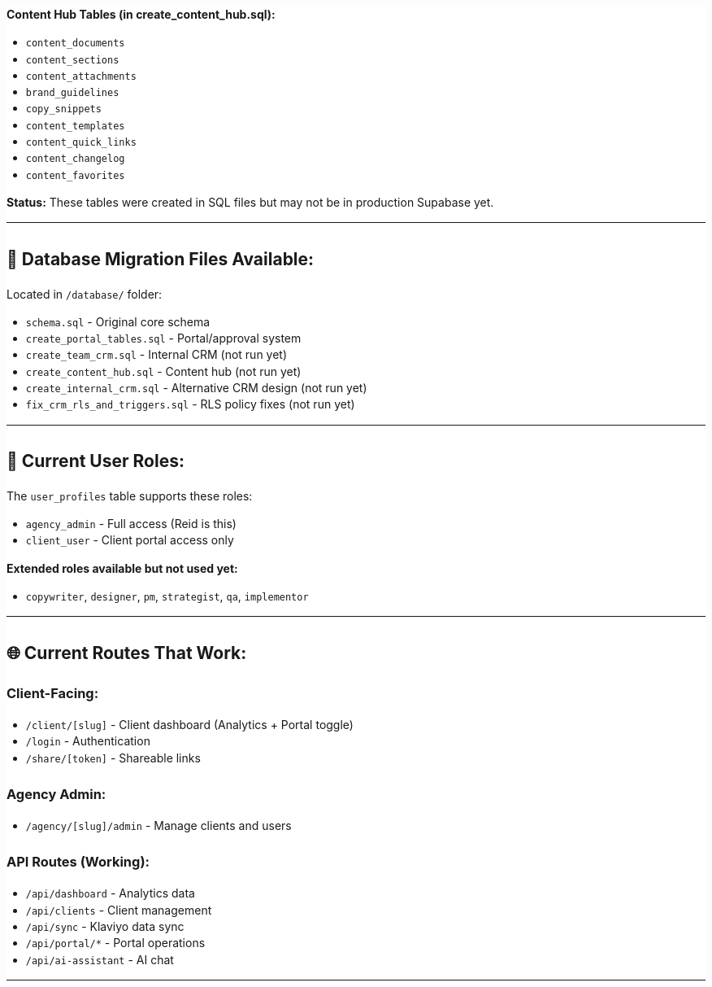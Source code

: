 **Content Hub Tables (in create_content_hub.sql):**
- `content_documents`
- `content_sections`
- `content_attachments`
- `brand_guidelines`
- `copy_snippets`
- `content_templates`
- `content_quick_links`
- `content_changelog`
- `content_favorites`

**Status:** These tables were created in SQL files but may not be in production Supabase yet.

---

## 📁 **Database Migration Files Available:**

Located in `/database/` folder:
- `schema.sql` - Original core schema
- `create_portal_tables.sql` - Portal/approval system
- `create_team_crm.sql` - Internal CRM (not run yet)
- `create_content_hub.sql` - Content hub (not run yet)
- `create_internal_crm.sql` - Alternative CRM design (not run yet)
- `fix_crm_rls_and_triggers.sql` - RLS policy fixes (not run yet)

---

## 🔑 **Current User Roles:**

The `user_profiles` table supports these roles:
- `agency_admin` - Full access (Reid is this)
- `client_user` - Client portal access only

**Extended roles available but not used yet:**
- `copywriter`, `designer`, `pm`, `strategist`, `qa`, `implementor`

---

## 🌐 **Current Routes That Work:**

### **Client-Facing:**
- `/client/[slug]` - Client dashboard (Analytics + Portal toggle)
- `/login` - Authentication
- `/share/[token]` - Shareable links

### **Agency Admin:**
- `/agency/[slug]/admin` - Manage clients and users

### **API Routes (Working):**
- `/api/dashboard` - Analytics data
- `/api/clients` - Client management
- `/api/sync` - Klaviyo data sync
- `/api/portal/*` - Portal operations
- `/api/ai-assistant` - AI chat

---